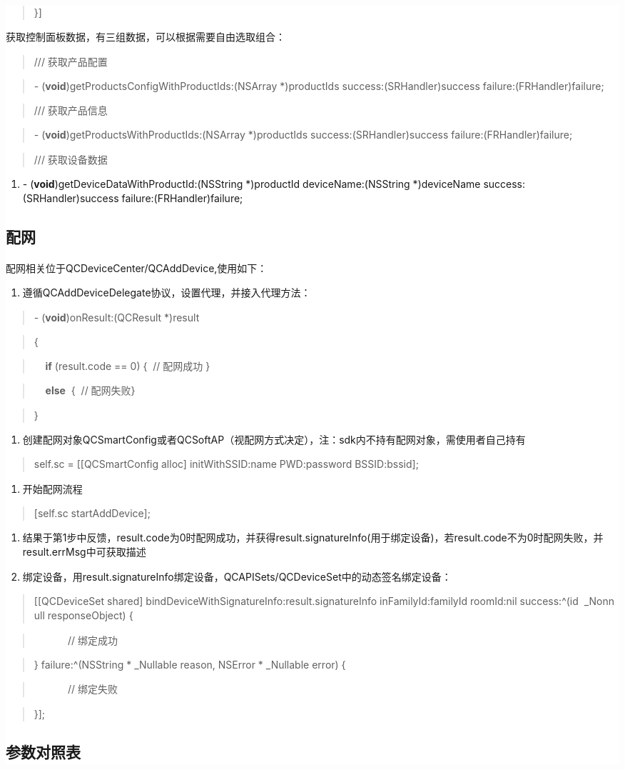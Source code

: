 >   }]

获取控制面板数据，有三组数据，可以根据需要自由选取组合：

>   /// 获取产品配置  

>   \- (**void**)getProductsConfigWithProductIds:(NSArray \*)productIds success:(SRHandler)success failure:(FRHandler)failure;  

>   /// 获取产品信息  

>   \- (**void**)getProductsWithProductIds:(NSArray \*)productIds success:(SRHandler)success failure:(FRHandler)failure;  

>   /// 获取设备数据  

1.  \- (**void**)getDeviceDataWithProductId:(NSString \*)productId deviceName:(NSString \*)deviceName success:(SRHandler)success failure:(FRHandler)failure;

配网
----

配网相关位于QCDeviceCenter/QCAddDevice,使用如下：

1.  遵循QCAddDeviceDelegate协议，设置代理，并接入代理方法：

>   \- (**void**)onResult:(QCResult \*)result  

>   {  

>       **if** (result.code == 0) {  // 配网成功 }  

>       **else**  {  // 配网失败}  

>   }

1.  创建配网对象QCSmartConfig或者QCSoftAP（视配网方式决定），注：sdk内不持有配网对象，需使用者自己持有

>   self.sc = [[QCSmartConfig alloc] initWithSSID:name PWD:password BSSID:bssid];  

1.  开始配网流程

>   [self.sc startAddDevice];  

1.  结果于第1步中反馈，result.code为0时配网成功，并获得result.signatureInfo(用于绑定设备)，若result.code不为0时配网失败，并result.errMsg中可获取描述

2.  绑定设备，用result.signatureInfo绑定设备，QCAPISets/QCDeviceSet中的动态签名绑定设备：

>   [[QCDeviceSet shared] bindDeviceWithSignatureInfo:result.signatureInfo inFamilyId:familyId roomId:nil success:\^(id  _Nonnull responseObject) {  

>               // 绑定成功

>   } failure:\^(NSString \* _Nullable reason, NSError \* _Nullable error) {  

>               // 绑定失败

>   }];

参数对照表
----------
